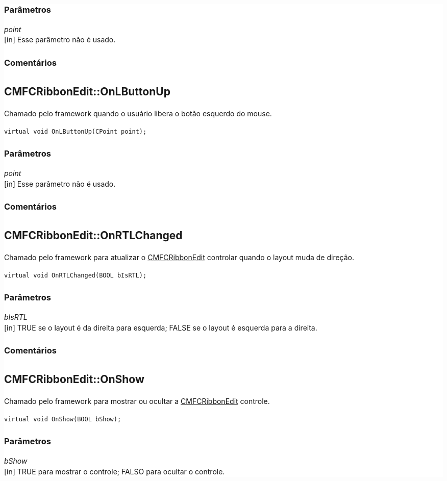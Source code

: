 ### <a name="parameters"></a>Parâmetros

*point*<br/>
[in] Esse parâmetro não é usado.

### <a name="remarks"></a>Comentários

##  <a name="onlbuttonup"></a>  CMFCRibbonEdit::OnLButtonUp

Chamado pelo framework quando o usuário libera o botão esquerdo do mouse.

```
virtual void OnLButtonUp(CPoint point);
```

### <a name="parameters"></a>Parâmetros

*point*<br/>
[in] Esse parâmetro não é usado.

### <a name="remarks"></a>Comentários

##  <a name="onrtlchanged"></a>  CMFCRibbonEdit::OnRTLChanged

Chamado pelo framework para atualizar o [CMFCRibbonEdit](../../mfc/reference/cmfcribbonedit-class.md) controlar quando o layout muda de direção.

```
virtual void OnRTLChanged(BOOL bIsRTL);
```

### <a name="parameters"></a>Parâmetros

*bIsRTL*<br/>
[in] TRUE se o layout é da direita para esquerda; FALSE se o layout é esquerda para a direita.

### <a name="remarks"></a>Comentários

##  <a name="onshow"></a>  CMFCRibbonEdit::OnShow

Chamado pelo framework para mostrar ou ocultar a [CMFCRibbonEdit](../../mfc/reference/cmfcribbonedit-class.md) controle.

```
virtual void OnShow(BOOL bShow);
```

### <a name="parameters"></a>Parâmetros

*bShow*<br/>
[in] TRUE para mostrar o controle; FALSO para ocultar o controle.
